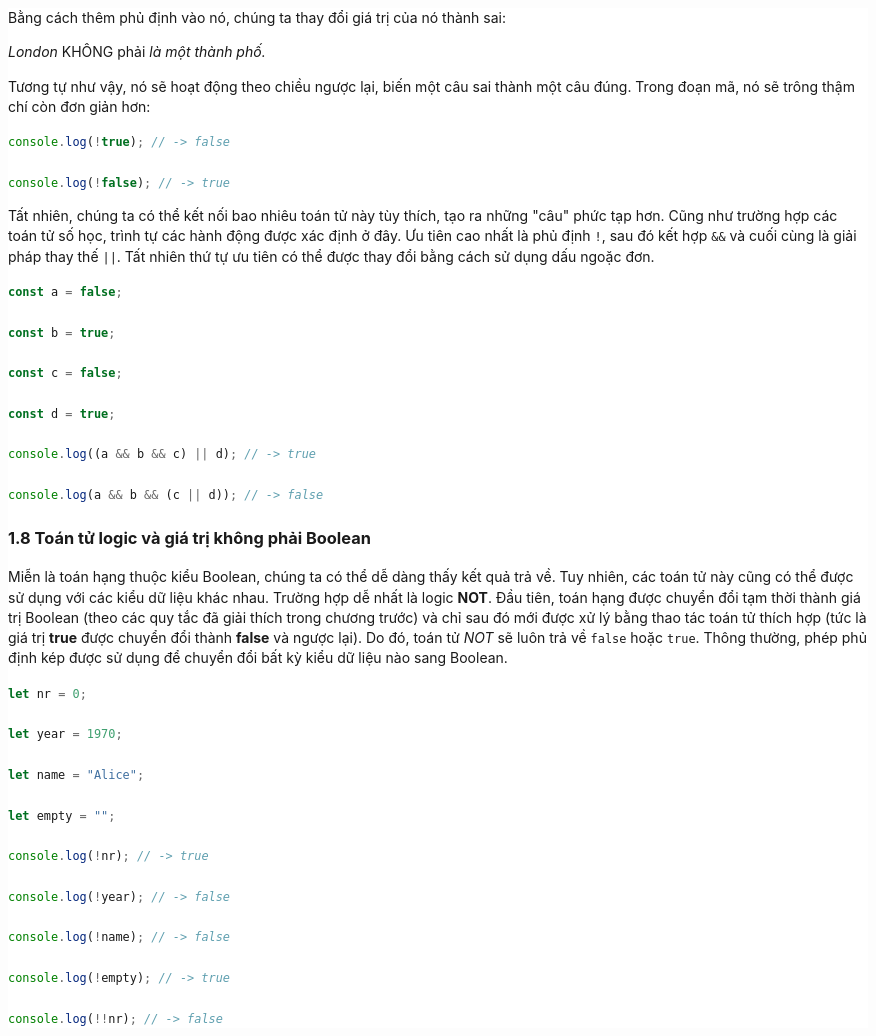 Bằng cách thêm phủ định vào nó, chúng ta thay đổi giá trị của nó thành
sai:

*London* KHÔNG phải _là một thành phố._

Tương tự như vậy, nó sẽ hoạt động theo chiều ngược lại, biến một câu sai
thành một câu đúng. Trong đoạn mã, nó sẽ trông thậm chí còn đơn giản
hơn:

```javascript
console.log(!true); // -> false

console.log(!false); // -> true
```

Tất nhiên, chúng ta có thể kết nối bao nhiêu toán tử này tùy thích, tạo
ra những "câu" phức tạp hơn. Cũng như trường hợp các toán tử số học,
trình tự các hành động được xác định ở đây. Ưu tiên cao nhất là phủ
định `!`, sau đó kết hợp `&&` và cuối cùng là giải pháp thay thế `||`. Tất
nhiên thứ tự ưu tiên có thể được thay đổi bằng cách sử dụng dấu ngoặc
đơn.

```javascript
const a = false;

const b = true;

const c = false;

const d = true;

console.log((a && b && c) || d); // -> true

console.log(a && b && (c || d)); // -> false
```

### 1.8 Toán tử logic và giá trị không phải Boolean

Miễn là toán hạng thuộc kiểu Boolean, chúng ta có thể dễ dàng thấy kết
quả trả về. Tuy nhiên, các toán tử này cũng có thể được sử dụng với các
kiểu dữ liệu khác nhau. Trường hợp dễ nhất là logic **NOT**. Đầu tiên, toán
hạng được chuyển đổi tạm thời thành giá trị Boolean (theo các quy tắc đã
giải thích trong chương trước) và chỉ sau đó mới được xử lý bằng thao
tác toán tử thích hợp (tức là giá trị **true** được chuyển đổi thành **false**
và ngược lại). Do đó, toán tử _NOT_ sẽ luôn trả về `false` hoặc `true`. Thông
thường, phép phủ định kép được sử dụng để chuyển đổi bất kỳ kiểu dữ liệu
nào sang Boolean.

```javascript
let nr = 0;

let year = 1970;

let name = "Alice";

let empty = "";

console.log(!nr); // -> true

console.log(!year); // -> false

console.log(!name); // -> false

console.log(!empty); // -> true

console.log(!!nr); // -> false

```